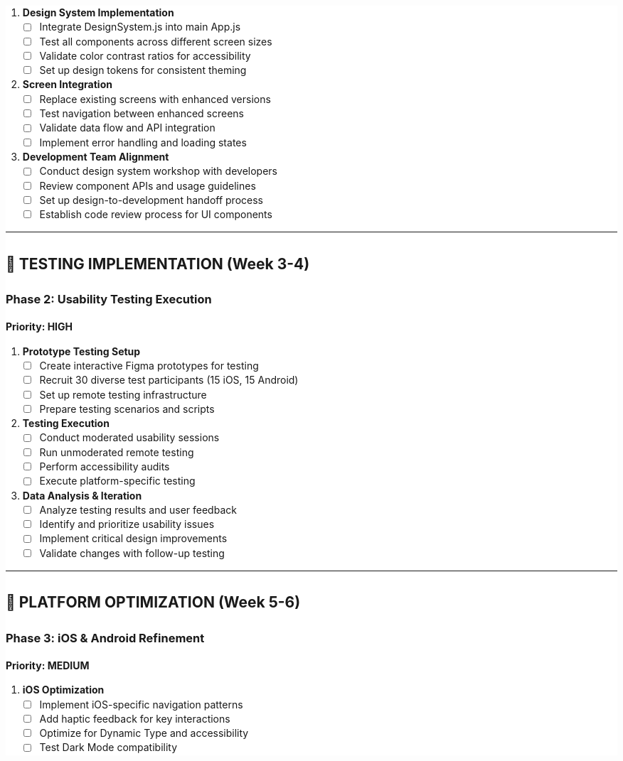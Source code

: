 1. **Design System Implementation**
   - [ ] Integrate DesignSystem.js into main App.js
   - [ ] Test all components across different screen sizes
   - [ ] Validate color contrast ratios for accessibility
   - [ ] Set up design tokens for consistent theming

2. **Screen Integration**
   - [ ] Replace existing screens with enhanced versions
   - [ ] Test navigation between enhanced screens
   - [ ] Validate data flow and API integration
   - [ ] Implement error handling and loading states

3. **Development Team Alignment**
   - [ ] Conduct design system workshop with developers
   - [ ] Review component APIs and usage guidelines
   - [ ] Set up design-to-development handoff process
   - [ ] Establish code review process for UI components

---

## 🧪 TESTING IMPLEMENTATION (Week 3-4)

### Phase 2: Usability Testing Execution
**Priority: HIGH**

1. **Prototype Testing Setup**
   - [ ] Create interactive Figma prototypes for testing
   - [ ] Recruit 30 diverse test participants (15 iOS, 15 Android)
   - [ ] Set up remote testing infrastructure
   - [ ] Prepare testing scenarios and scripts

2. **Testing Execution**
   - [ ] Conduct moderated usability sessions
   - [ ] Run unmoderated remote testing
   - [ ] Perform accessibility audits
   - [ ] Execute platform-specific testing

3. **Data Analysis & Iteration**
   - [ ] Analyze testing results and user feedback
   - [ ] Identify and prioritize usability issues
   - [ ] Implement critical design improvements
   - [ ] Validate changes with follow-up testing

---

## 🎨 PLATFORM OPTIMIZATION (Week 5-6)

### Phase 3: iOS & Android Refinement
**Priority: MEDIUM**

1. **iOS Optimization**
   - [ ] Implement iOS-specific navigation patterns
   - [ ] Add haptic feedback for key interactions
   - [ ] Optimize for Dynamic Type and accessibility
   - [ ] Test Dark Mode compatibility
